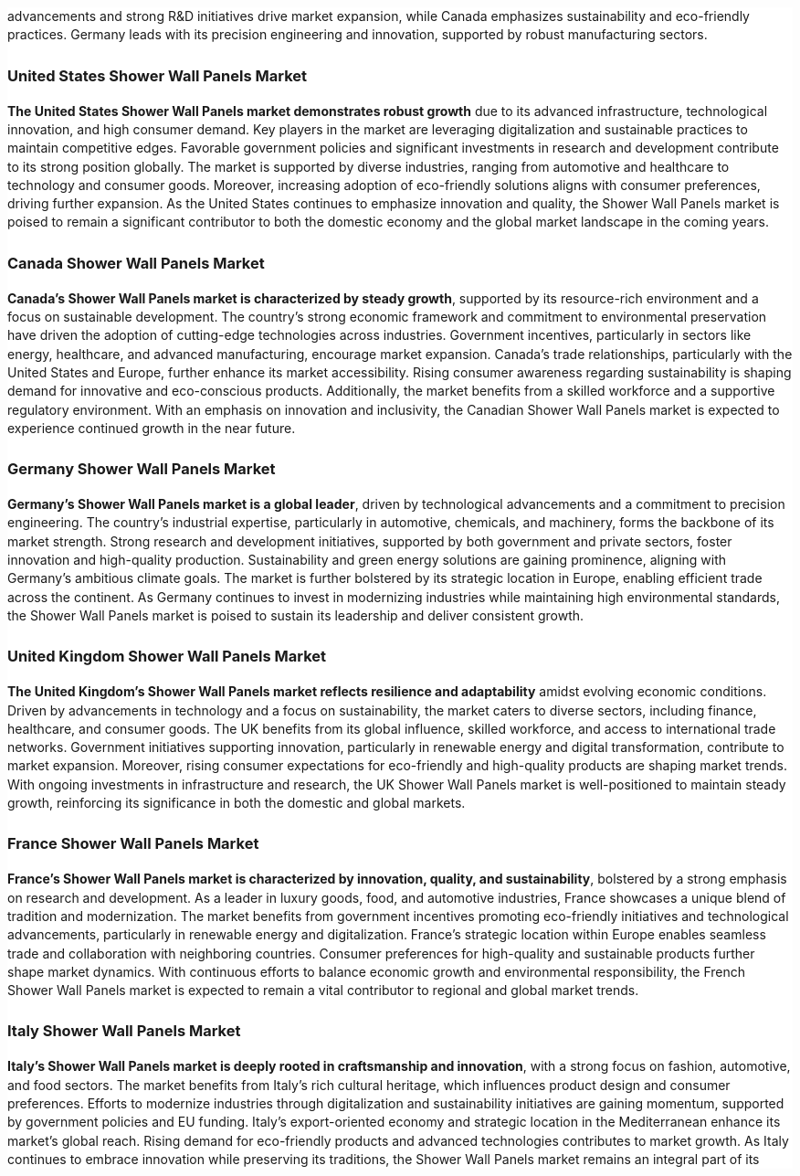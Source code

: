 advancements and strong R&amp;D initiatives drive market expansion, while Canada emphasizes sustainability and eco-friendly practices. Germany leads with its precision engineering and innovation, supported by robust manufacturing sectors.</span></em></p></blockquote><h3><strong>United States Shower Wall Panels Market</strong></h3><p><strong>The United States Shower Wall Panels market demonstrates robust growth</strong> due to its advanced infrastructure, technological innovation, and high consumer demand. Key players in the market are leveraging digitalization and sustainable practices to maintain competitive edges. Favorable government policies and significant investments in research and development contribute to its strong position globally. The market is supported by diverse industries, ranging from automotive and healthcare to technology and consumer goods. Moreover, increasing adoption of eco-friendly solutions aligns with consumer preferences, driving further expansion. As the United States continues to emphasize innovation and quality, the Shower Wall Panels market is poised to remain a significant contributor to both the domestic economy and the global market landscape in the coming years.</p><h3><strong>Canada Shower Wall Panels Market</strong></h3><p><strong>Canada&rsquo;s Shower Wall Panels market is characterized by steady growth</strong>, supported by its resource-rich environment and a focus on sustainable development. The country&rsquo;s strong economic framework and commitment to environmental preservation have driven the adoption of cutting-edge technologies across industries. Government incentives, particularly in sectors like energy, healthcare, and advanced manufacturing, encourage market expansion. Canada&rsquo;s trade relationships, particularly with the United States and Europe, further enhance its market accessibility. Rising consumer awareness regarding sustainability is shaping demand for innovative and eco-conscious products. Additionally, the market benefits from a skilled workforce and a supportive regulatory environment. With an emphasis on innovation and inclusivity, the Canadian Shower Wall Panels market is expected to experience continued growth in the near future.</p><h3><strong>Germany Shower Wall Panels Market</strong></h3><p><strong>Germany&rsquo;s Shower Wall Panels market is a global leader</strong>, driven by technological advancements and a commitment to precision engineering. The country&rsquo;s industrial expertise, particularly in automotive, chemicals, and machinery, forms the backbone of its market strength. Strong research and development initiatives, supported by both government and private sectors, foster innovation and high-quality production. Sustainability and green energy solutions are gaining prominence, aligning with Germany&rsquo;s ambitious climate goals. The market is further bolstered by its strategic location in Europe, enabling efficient trade across the continent. As Germany continues to invest in modernizing industries while maintaining high environmental standards, the Shower Wall Panels market is poised to sustain its leadership and deliver consistent growth.</p><h3><strong>United Kingdom Shower Wall Panels Market</strong></h3><p><strong>The United Kingdom&rsquo;s Shower Wall Panels market reflects resilience and adaptability</strong> amidst evolving economic conditions. Driven by advancements in technology and a focus on sustainability, the market caters to diverse sectors, including finance, healthcare, and consumer goods. The UK benefits from its global influence, skilled workforce, and access to international trade networks. Government initiatives supporting innovation, particularly in renewable energy and digital transformation, contribute to market expansion. Moreover, rising consumer expectations for eco-friendly and high-quality products are shaping market trends. With ongoing investments in infrastructure and research, the UK Shower Wall Panels market is well-positioned to maintain steady growth, reinforcing its significance in both the domestic and global markets.</p><h3><strong>France Shower Wall Panels Market</strong></h3><p><strong>France&rsquo;s Shower Wall Panels market is characterized by innovation, quality, and sustainability</strong>, bolstered by a strong emphasis on research and development. As a leader in luxury goods, food, and automotive industries, France showcases a unique blend of tradition and modernization. The market benefits from government incentives promoting eco-friendly initiatives and technological advancements, particularly in renewable energy and digitalization. France&rsquo;s strategic location within Europe enables seamless trade and collaboration with neighboring countries. Consumer preferences for high-quality and sustainable products further shape market dynamics. With continuous efforts to balance economic growth and environmental responsibility, the French Shower Wall Panels market is expected to remain a vital contributor to regional and global market trends.</p><h3><strong>Italy Shower Wall Panels Market</strong></h3><p><strong>Italy&rsquo;s Shower Wall Panels market is deeply rooted in craftsmanship and innovation</strong>, with a strong focus on fashion, automotive, and food sectors. The market benefits from Italy&rsquo;s rich cultural heritage, which influences product design and consumer preferences. Efforts to modernize industries through digitalization and sustainability initiatives are gaining momentum, supported by government policies and EU funding. Italy&rsquo;s export-oriented economy and strategic location in the Mediterranean enhance its market&rsquo;s global reach. Rising demand for eco-friendly products and advanced technologies contributes to market growth. As Italy continues to embrace innovation while preserving its traditions, the Shower Wall Panels market remains an integral part of its